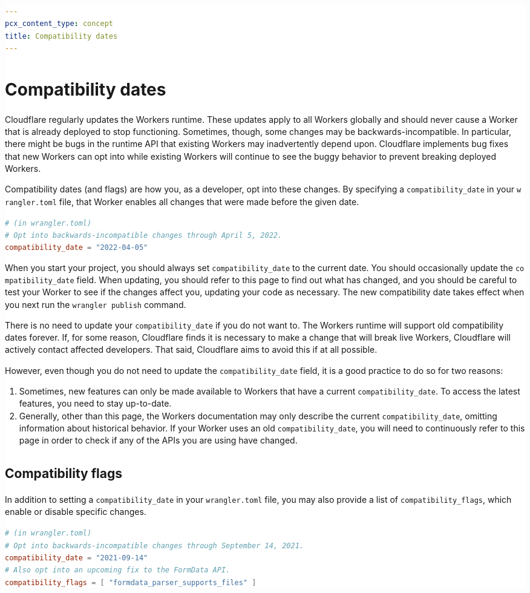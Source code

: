```yaml
---
pcx_content_type: concept
title: Compatibility dates
---
```


# Compatibility dates

Cloudflare regularly updates the Workers runtime. These updates apply to all Workers globally and should never cause a Worker that is already deployed to stop functioning. Sometimes, though, some changes may be backwards-incompatible. In particular, there might be bugs in the runtime API that existing Workers may inadvertently depend upon. Cloudflare implements bug fixes that new Workers can opt into while existing Workers will continue to see the buggy behavior to prevent breaking deployed Workers.

Compatibility dates (and flags) are how you, as a developer, opt into these changes. By specifying a `compatibility_date` in your `wrangler.toml` file, that Worker enables all changes that were made before the given date.

```toml
# (in wrangler.toml)
# Opt into backwards-incompatible changes through April 5, 2022.
compatibility_date = "2022-04-05"
```

When you start your project, you should always set `compatibility_date` to the current date. You should occasionally update the `compatibility_date` field. When updating, you should refer to this page to find out what has changed, and you should be careful to test your Worker to see if the changes affect you, updating your code as necessary. The new compatibility date takes effect when you next run the `wrangler publish` command.

There is no need to update your `compatibility_date` if you do not want to. The Workers runtime will support old compatibility dates forever. If, for some reason, Cloudflare finds it is necessary to make a change that will break live Workers, Cloudflare will actively contact affected developers. That said, Cloudflare aims to avoid this if at all possible.

However, even though you do not need to update the `compatibility_date` field, it is a good practice to do so for two reasons:

1.  Sometimes, new features can only be made available to Workers that have a current `compatibility_date`. To access the latest features, you need to stay up-to-date.
2.  Generally, other than this page, the Workers documentation may only describe the current `compatibility_date`, omitting information about historical behavior. If your Worker uses an old `compatibility_date`, you will need to continuously refer to this page in order to check if any of the APIs you are using have changed.

## Compatibility flags

In addition to setting a `compatibility_date` in your `wrangler.toml` file, you may also provide a list of `compatibility_flags`, which enable or disable specific changes.

```toml
# (in wrangler.toml)
# Opt into backwards-incompatible changes through September 14, 2021.
compatibility_date = "2021-09-14"
# Also opt into an upcoming fix to the FormData API.
compatibility_flags = [ "formdata_parser_supports_files" ]
```

